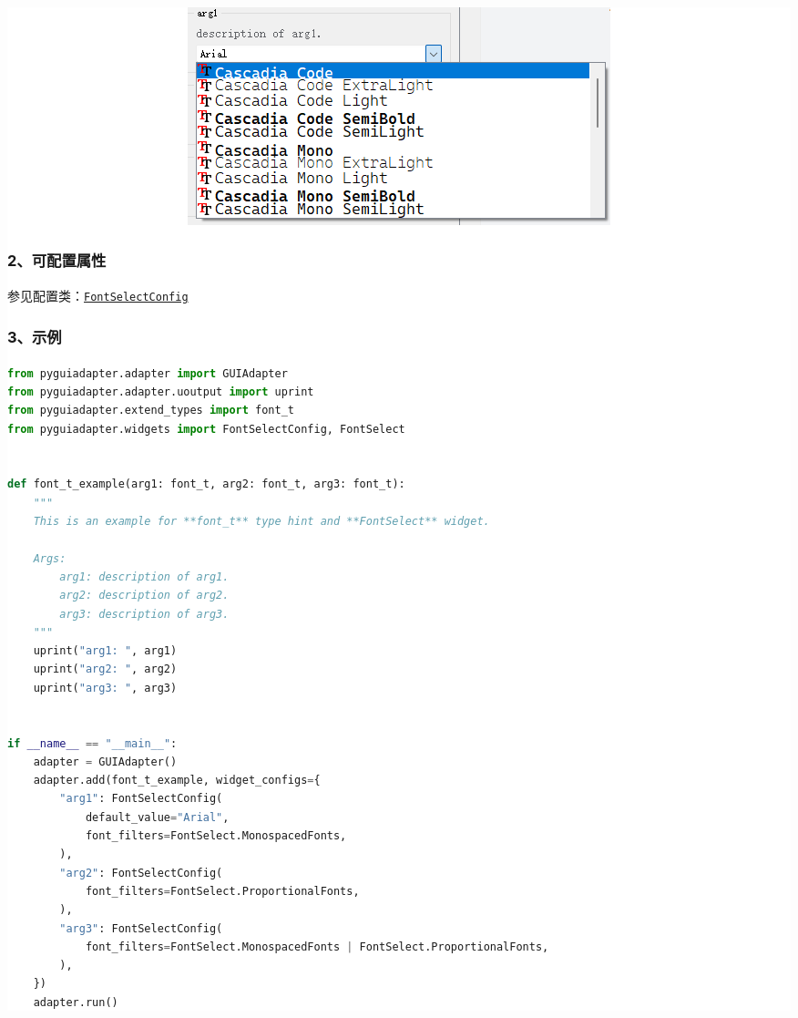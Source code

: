 <div style="text-align: center">
    <img src="../assets/font_t.png" />
</div>



### 2、可配置属性

参见配置类：[`FontSelectConfig`](apis/pyguiadapter.widgets.fontselect.md#pyguiadapter.widgets.FontSelectConfig)

### 3、示例

```python
from pyguiadapter.adapter import GUIAdapter
from pyguiadapter.adapter.uoutput import uprint
from pyguiadapter.extend_types import font_t
from pyguiadapter.widgets import FontSelectConfig, FontSelect


def font_t_example(arg1: font_t, arg2: font_t, arg3: font_t):
    """
    This is an example for **font_t** type hint and **FontSelect** widget.

    Args:
        arg1: description of arg1.
        arg2: description of arg2.
        arg3: description of arg3.
    """
    uprint("arg1: ", arg1)
    uprint("arg2: ", arg2)
    uprint("arg3: ", arg3)


if __name__ == "__main__":
    adapter = GUIAdapter()
    adapter.add(font_t_example, widget_configs={
        "arg1": FontSelectConfig(
            default_value="Arial",
            font_filters=FontSelect.MonospacedFonts,
        ),
        "arg2": FontSelectConfig(
            font_filters=FontSelect.ProportionalFonts,
        ),
        "arg3": FontSelectConfig(
            font_filters=FontSelect.MonospacedFonts | FontSelect.ProportionalFonts,
        ),
    })
    adapter.run()
```
